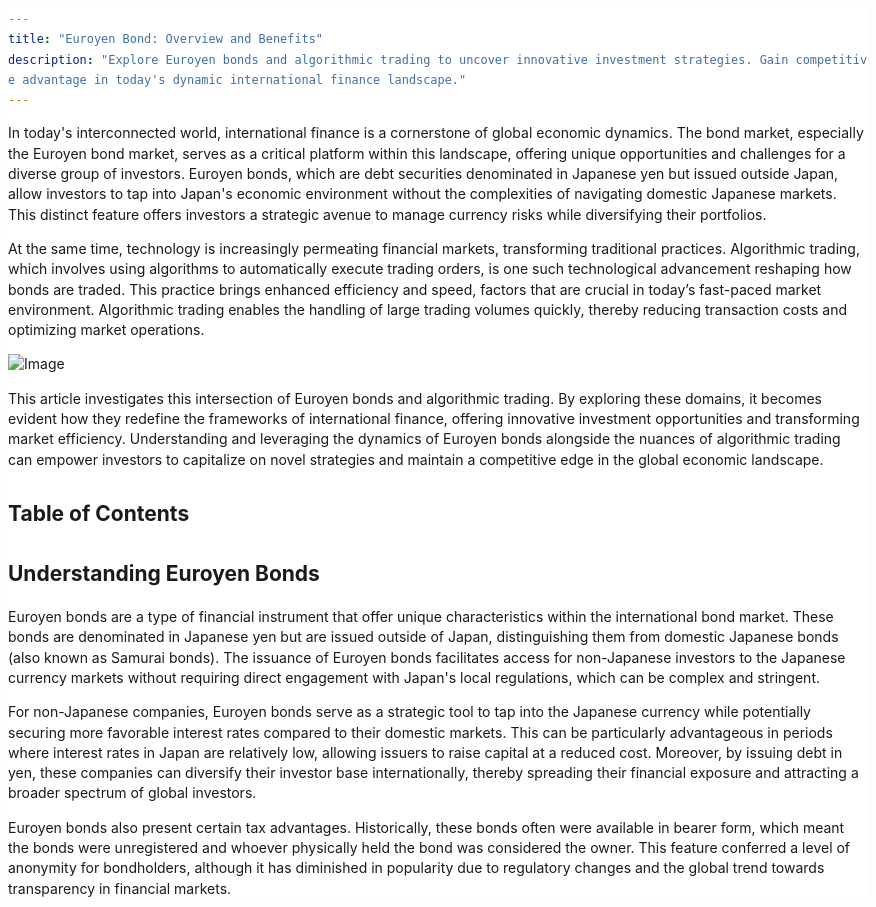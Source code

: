 ```yaml
---
title: "Euroyen Bond: Overview and Benefits"
description: "Explore Euroyen bonds and algorithmic trading to uncover innovative investment strategies. Gain competitive advantage in today's dynamic international finance landscape."
---
```


In today's interconnected world, international finance is a cornerstone of global economic dynamics. The bond market, especially the Euroyen bond market, serves as a critical platform within this landscape, offering unique opportunities and challenges for a diverse group of investors. Euroyen bonds, which are debt securities denominated in Japanese yen but issued outside Japan, allow investors to tap into Japan's economic environment without the complexities of navigating domestic Japanese markets. This distinct feature offers investors a strategic avenue to manage currency risks while diversifying their portfolios.

At the same time, technology is increasingly permeating financial markets, transforming traditional practices. Algorithmic trading, which involves using algorithms to automatically execute trading orders, is one such technological advancement reshaping how bonds are traded. This practice brings enhanced efficiency and speed, factors that are crucial in today’s fast-paced market environment. Algorithmic trading enables the handling of large trading volumes quickly, thereby reducing transaction costs and optimizing market operations.

![Image](images/1.png)

This article investigates this intersection of Euroyen bonds and algorithmic trading. By exploring these domains, it becomes evident how they redefine the frameworks of international finance, offering innovative investment opportunities and transforming market efficiency. Understanding and leveraging the dynamics of Euroyen bonds alongside the nuances of algorithmic trading can empower investors to capitalize on novel strategies and maintain a competitive edge in the global economic landscape.

## Table of Contents

## Understanding Euroyen Bonds

Euroyen bonds are a type of financial instrument that offer unique characteristics within the international bond market. These bonds are denominated in Japanese yen but are issued outside of Japan, distinguishing them from domestic Japanese bonds (also known as Samurai bonds). The issuance of Euroyen bonds facilitates access for non-Japanese investors to the Japanese currency markets without requiring direct engagement with Japan's local regulations, which can be complex and stringent.

For non-Japanese companies, Euroyen bonds serve as a strategic tool to tap into the Japanese currency while potentially securing more favorable interest rates compared to their domestic markets. This can be particularly advantageous in periods where interest rates in Japan are relatively low, allowing issuers to raise capital at a reduced cost. Moreover, by issuing debt in yen, these companies can diversify their investor base internationally, thereby spreading their financial exposure and attracting a broader spectrum of global investors.

Euroyen bonds also present certain tax advantages. Historically, these bonds often were available in bearer form, which meant the bonds were unregistered and whoever physically held the bond was considered the owner. This feature conferred a level of anonymity for bondholders, although it has diminished in popularity due to regulatory changes and the global trend towards transparency in financial markets.

